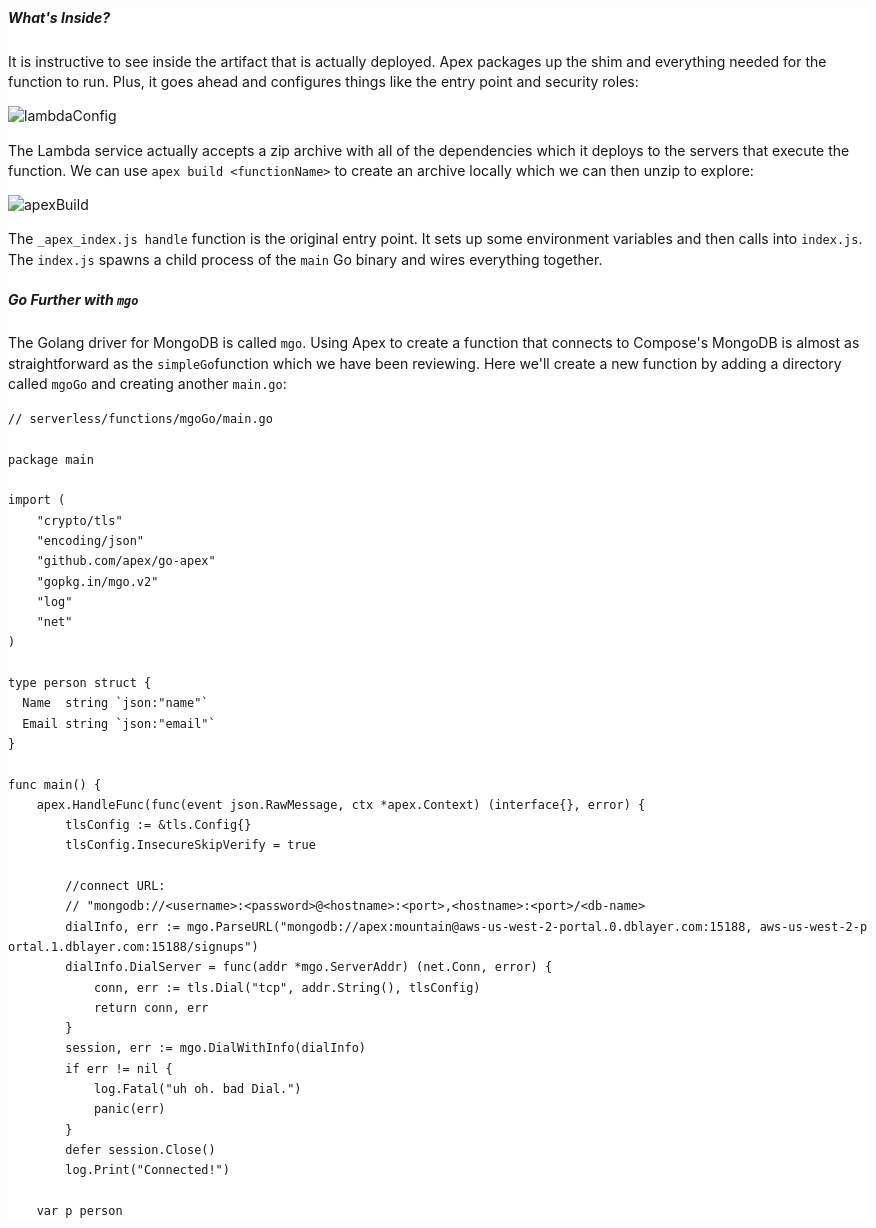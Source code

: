 ##### What's Inside?

It is instructive to see inside the artifact that is actually deployed. Apex packages up the shim and everything needed for the function to run. Plus, it goes ahead and configures things like the entry point and security roles:

 ![lambdaConfig](https://res.cloudinary.com/dyyck73ly/image/upload/v1475620812/zz6qwocvuhhl4lq6bf4p.png) 

The Lambda service actually accepts a zip archive with all of the dependencies which it deploys to the servers that execute the function. We can use `apex build <functionName>` to create an archive locally which we can then unzip to explore:

 ![apexBuild](https://res.cloudinary.com/dyyck73ly/image/upload/v1475620818/ybidaj2i2ijurjbcqrx2.png) 

The `_apex_index.js handle` function is the original entry point. It sets up some environment variables and then calls into `index.js`. 
The `index.js` spawns a child process of the `main` Go binary and wires everything together.

##### Go Further with `mgo`

The Golang driver for MongoDB is called `mgo`. Using Apex to create a function that connects to Compose's MongoDB is almost as straightforward as the `simpleGo`function which we have been reviewing. Here we'll create a new function by adding a directory called `mgoGo` and creating another `main.go`:

```
// serverless/functions/mgoGo/main.go

package main

import (  
    "crypto/tls"
    "encoding/json"
    "github.com/apex/go-apex"
    "gopkg.in/mgo.v2"
    "log"
    "net"
)

type person struct {  
  Name  string `json:"name"`
  Email string `json:"email"`
}

func main() {  
    apex.HandleFunc(func(event json.RawMessage, ctx *apex.Context) (interface{}, error) {
        tlsConfig := &tls.Config{}
        tlsConfig.InsecureSkipVerify = true

        //connect URL:
        // "mongodb://<username>:<password>@<hostname>:<port>,<hostname>:<port>/<db-name>
        dialInfo, err := mgo.ParseURL("mongodb://apex:mountain@aws-us-west-2-portal.0.dblayer.com:15188, aws-us-west-2-portal.1.dblayer.com:15188/signups")
        dialInfo.DialServer = func(addr *mgo.ServerAddr) (net.Conn, error) {
            conn, err := tls.Dial("tcp", addr.String(), tlsConfig)
            return conn, err
        }
        session, err := mgo.DialWithInfo(dialInfo)
        if err != nil {
            log.Fatal("uh oh. bad Dial.")
            panic(err)
        }
        defer session.Close()
        log.Print("Connected!")

    var p person
```
